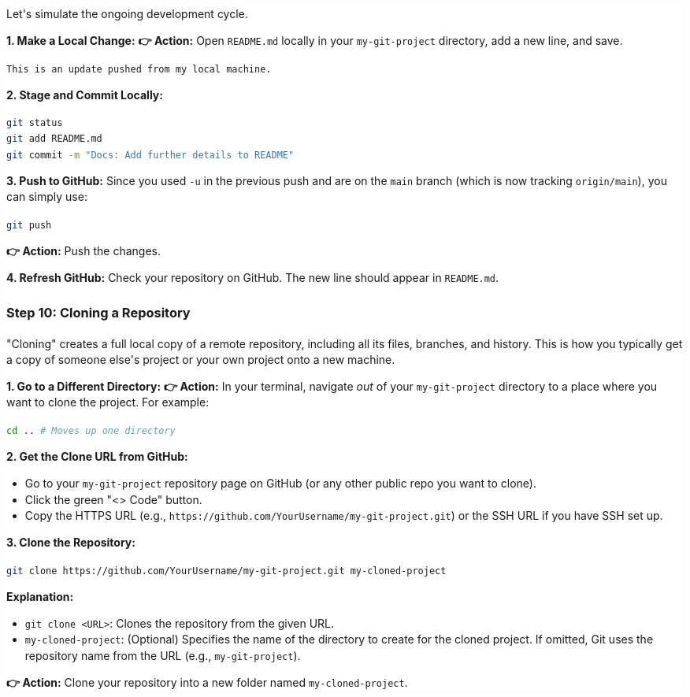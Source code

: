 Let's simulate the ongoing development cycle.

**1. Make a Local Change:**
**👉 Action:** Open `README.md` locally in your `my-git-project` directory, add a new line, and save.
```markdown
This is an update pushed from my local machine.
```

**2. Stage and Commit Locally:**
```bash
git status
git add README.md
git commit -m "Docs: Add further details to README"
```

**3. Push to GitHub:**
Since you used `-u` in the previous push and are on the `main` branch (which is now tracking `origin/main`), you can simply use:
```bash
git push
```
**👉 Action:** Push the changes.

**4. Refresh GitHub:** Check your repository on GitHub. The new line should appear in `README.md`.

### Step 10: Cloning a Repository

"Cloning" creates a full local copy of a remote repository, including all its files, branches, and history. This is how you typically get a copy of someone else's project or your own project onto a new machine.

**1. Go to a Different Directory:**
**👉 Action:** In your terminal, navigate *out* of your `my-git-project` directory to a place where you want to clone the project. For example:
```bash
cd .. # Moves up one directory
```

**2. Get the Clone URL from GitHub:**
*   Go to your `my-git-project` repository page on GitHub (or any other public repo you want to clone).
*   Click the green "<> Code" button.
*   Copy the HTTPS URL (e.g., `https://github.com/YourUsername/my-git-project.git`) or the SSH URL if you have SSH set up.

**3. Clone the Repository:**
```bash
git clone https://github.com/YourUsername/my-git-project.git my-cloned-project
```
**Explanation:**
*   `git clone <URL>`: Clones the repository from the given URL.
*   `my-cloned-project`: (Optional) Specifies the name of the directory to create for the cloned project. If omitted, Git uses the repository name from the URL (e.g., `my-git-project`).

**👉 Action:** Clone your repository into a new folder named `my-cloned-project`.
